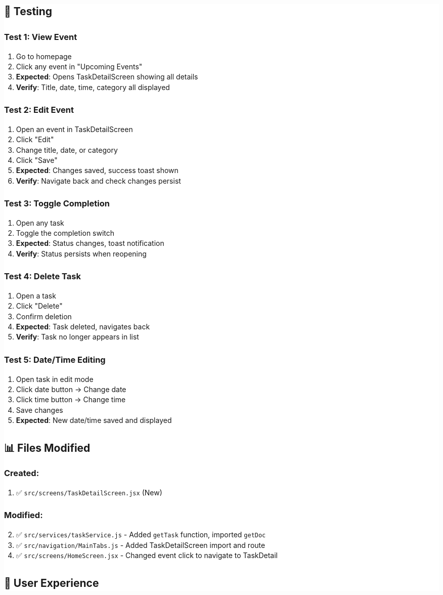 ## 🧪 Testing

### Test 1: View Event
1. Go to homepage
2. Click any event in "Upcoming Events"
3. **Expected**: Opens TaskDetailScreen showing all details
4. **Verify**: Title, date, time, category all displayed

### Test 2: Edit Event
1. Open an event in TaskDetailScreen
2. Click "Edit"
3. Change title, date, or category
4. Click "Save"
5. **Expected**: Changes saved, success toast shown
6. **Verify**: Navigate back and check changes persist

### Test 3: Toggle Completion
1. Open any task
2. Toggle the completion switch
3. **Expected**: Status changes, toast notification
4. **Verify**: Status persists when reopening

### Test 4: Delete Task
1. Open a task
2. Click "Delete"
3. Confirm deletion
4. **Expected**: Task deleted, navigates back
5. **Verify**: Task no longer appears in list

### Test 5: Date/Time Editing
1. Open task in edit mode
2. Click date button → Change date
3. Click time button → Change time
4. Save changes
5. **Expected**: New date/time saved and displayed

## 📊 Files Modified

### Created:
1. ✅ `src/screens/TaskDetailScreen.jsx` (New)

### Modified:
2. ✅ `src/services/taskService.js` - Added `getTask` function, imported `getDoc`
3. ✅ `src/navigation/MainTabs.js` - Added TaskDetailScreen import and route
4. ✅ `src/screens/HomeScreen.jsx` - Changed event click to navigate to TaskDetail

## 🎯 User Experience
